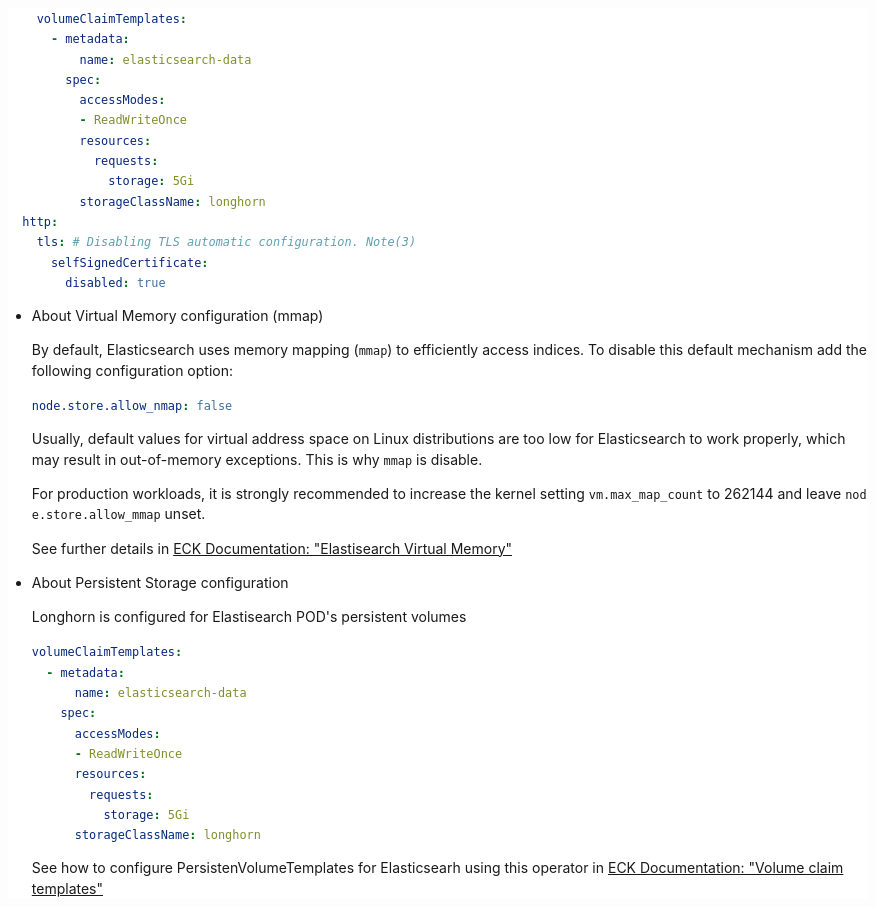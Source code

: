   ```yml
      volumeClaimTemplates: 
        - metadata:
            name: elasticsearch-data
          spec:
            accessModes:
            - ReadWriteOnce
            resources:
              requests:
                storage: 5Gi
            storageClassName: longhorn
    http:
      tls: # Disabling TLS automatic configuration. Note(3)
        selfSignedCertificate:
          disabled: true

  ```
  
  - About Virtual Memory configuration (mmap)

    By default, Elasticsearch uses memory mapping (`mmap`) to efficiently access indices. To disable this default mechanism add the following configuration option:

    ```yml
    node.store.allow_nmap: false
    ```
    Usually, default values for virtual address space on Linux distributions are too low for Elasticsearch to work properly, which may result in out-of-memory exceptions. This is why `mmap` is disable.

    For production workloads, it is strongly recommended to increase the kernel setting `vm.max_map_count` to 262144 and leave `node.store.allow_mmap` unset.

    See further details in [ECK Documentation: "Elastisearch Virtual Memory"](https://www.elastic.co/guide/en/cloud-on-k8s/current/k8s-virtual-memory.html)

  - About Persistent Storage configuration

    Longhorn is configured for Elastisearch POD's persistent volumes

    ```yml
    volumeClaimTemplates:
      - metadata:
          name: elasticsearch-data
        spec:
          accessModes:
          - ReadWriteOnce
          resources:
            requests:
              storage: 5Gi
          storageClassName: longhorn
    ```

    See how to configure PersistenVolumeTemplates for Elasticsearh using this operator in [ECK Documentation: "Volume claim templates"](https://www.elastic.co/guide/en/cloud-on-k8s/current/k8s-volume-claim-templates.html)
